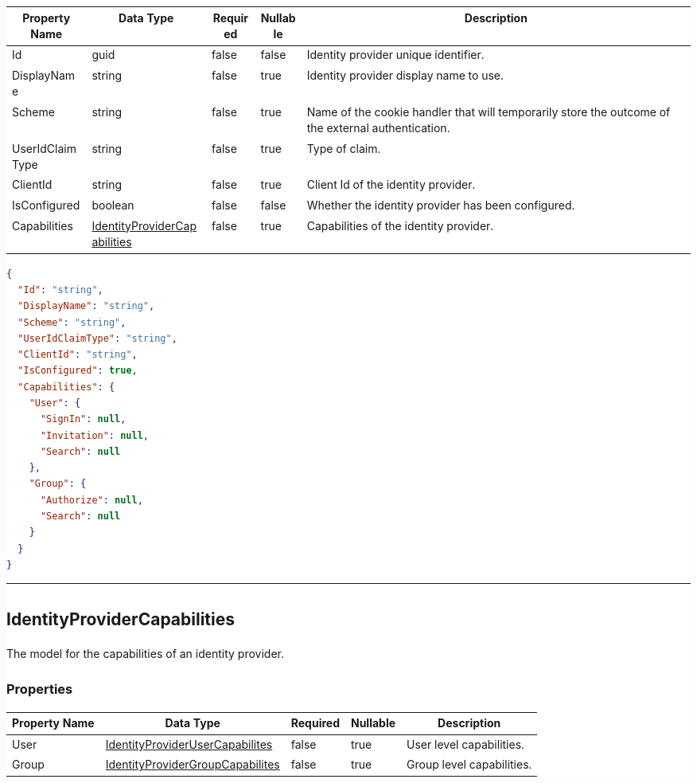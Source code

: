 |Property Name|Data Type|Required|Nullable|Description|
|---|---|---|---|---|
|Id|guid|false|false|Identity provider unique identifier.|
|DisplayName|string|false|true|Identity provider display name to use.|
|Scheme|string|false|true|Name of the cookie handler that will temporarily store the outcome of the external authentication.|
|UserIdClaimType|string|false|true|Type of claim.|
|ClientId|string|false|true|Client Id of the identity provider.|
|IsConfigured|boolean|false|false|Whether the identity provider has been configured.|
|Capabilities|[IdentityProviderCapabilities](#schemaidentityprovidercapabilities)|false|true|Capabilities of the identity provider.|

```json
{
  "Id": "string",
  "DisplayName": "string",
  "Scheme": "string",
  "UserIdClaimType": "string",
  "ClientId": "string",
  "IsConfigured": true,
  "Capabilities": {
    "User": {
      "SignIn": null,
      "Invitation": null,
      "Search": null
    },
    "Group": {
      "Authorize": null,
      "Search": null
    }
  }
}

```

---

## IdentityProviderCapabilities

<a id="schemaidentityprovidercapabilities"></a>
<a id="schema_IdentityProviderCapabilities"></a>
<a id="tocSidentityprovidercapabilities"></a>
<a id="tocsidentityprovidercapabilities"></a>

The model for the capabilities of an identity provider.

### Properties

|Property Name|Data Type|Required|Nullable|Description|
|---|---|---|---|---|
|User|[IdentityProviderUserCapabilites](#schemaidentityproviderusercapabilites)|false|true|User level capabilities.|
|Group|[IdentityProviderGroupCapabilites](#schemaidentityprovidergroupcapabilites)|false|true|Group level capabilities.|

